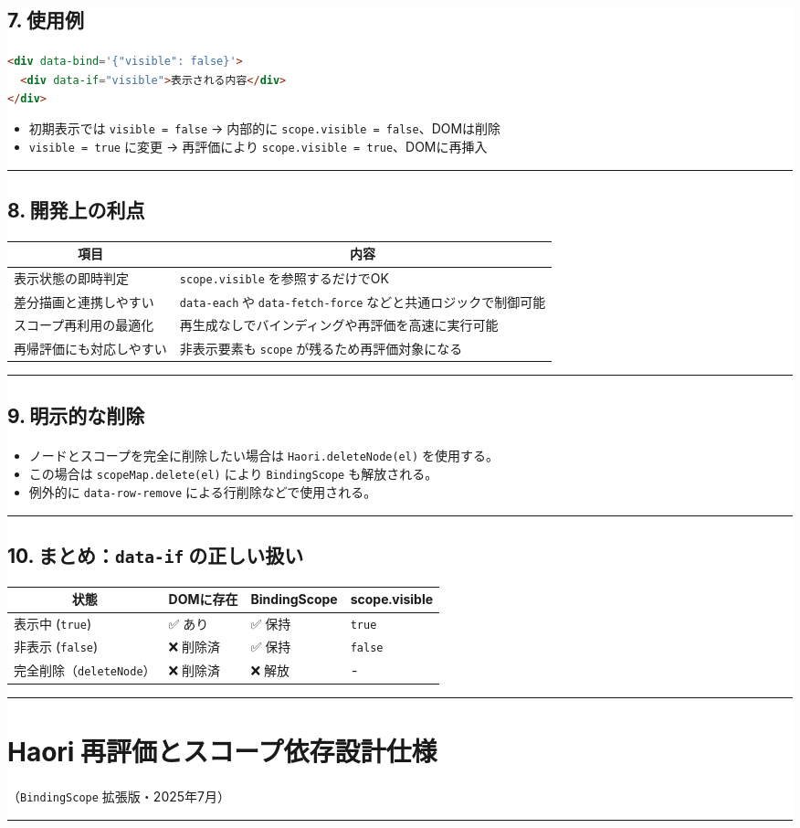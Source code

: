 ## 7. 使用例

```html
<div data-bind='{"visible": false}'>
  <div data-if="visible">表示される内容</div>
</div>
```

* 初期表示では `visible = false` → 内部的に `scope.visible = false`、DOMは削除
* `visible = true` に変更 → 再評価により `scope.visible = true`、DOMに再挿入

---

## 8. 開発上の利点

| 項目           | 内容                                              |
| ------------ | ----------------------------------------------- |
| 表示状態の即時判定    | `scope.visible` を参照するだけでOK                      |
| 差分描画と連携しやすい  | `data-each` や `data-fetch-force` などと共通ロジックで制御可能 |
| スコープ再利用の最適化  | 再生成なしでバインディングや再評価を高速に実行可能                       |
| 再帰評価にも対応しやすい | 非表示要素も `scope` が残るため再評価対象になる                    |

---

## 9. 明示的な削除

* ノードとスコープを完全に削除したい場合は `Haori.deleteNode(el)` を使用する。
* この場合は `scopeMap.delete(el)` により `BindingScope` も解放される。
* 例外的に `data-row-remove` による行削除などで使用される。

---

## 10. まとめ：`data-if` の正しい扱い

| 状態                 | DOMに存在 | BindingScope | scope.visible |
| ------------------ | ------ | ------------ | ------------- |
| 表示中 (`true`)       | ✅ あり   | ✅ 保持         | `true`        |
| 非表示 (`false`)      | ❌ 削除済  | ✅ 保持         | `false`       |
| 完全削除（`deleteNode`） | ❌ 削除済  | ❌ 解放         | -             |

---

# Haori 再評価とスコープ依存設計仕様

（`BindingScope` 拡張版・2025年7月）

---
